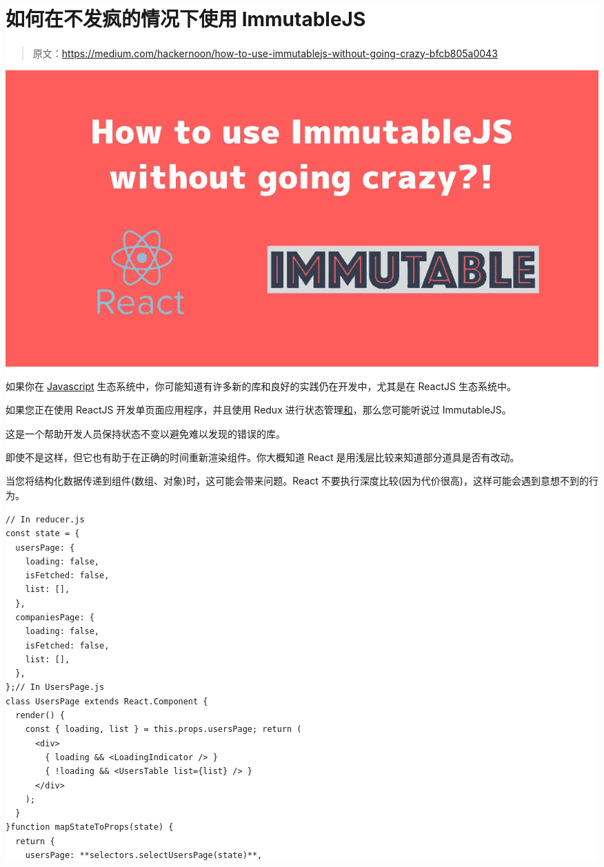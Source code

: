 # 如何在不发疯的情况下使用 ImmutableJS

> 原文：<https://medium.com/hackernoon/how-to-use-immutablejs-without-going-crazy-bfcb805a0043>

![](img/636096279eb1780402a3c21f296c0ca5.png)

如果你在 [Javascript](https://hackernoon.com/tagged/javascript) 生态系统中，你可能知道有许多新的库和良好的实践仍在开发中，尤其是在 ReactJS 生态系统中。

如果您正在使用 ReactJS 开发单页面应用程序，并且使用 Redux 进行状态管理[和](https://hackernoon.com/tagged/management)，那么您可能听说过 ImmutableJS。

这是一个帮助开发人员保持状态不变以避免难以发现的错误的库。

即使不是这样，但它也有助于在正确的时间重新渲染组件。你大概知道 React 是用浅层比较来知道部分道具是否有改动。

当您将结构化数据传递到组件(数组、对象)时，这可能会带来问题。React 不要执行深度比较(因为代价很高)，这样可能会遇到意想不到的行为。

```
// In reducer.js
const state = {
  usersPage: {
    loading: false,
    isFetched: false,
    list: [],
  },
  companiesPage: {
    loading: false,
    isFetched: false,
    list: [],
  },
};// In UsersPage.js
class UsersPage extends React.Component {
  render() {
    const { loading, list } = this.props.usersPage; return (
      <div>
        { loading && <LoadingIndicator /> }
        { !loading && <UsersTable list={list} /> }
      </div>
    );
  }
}function mapStateToProps(state) {
  return {
    usersPage: **selectors.selectUsersPage(state)**,
```